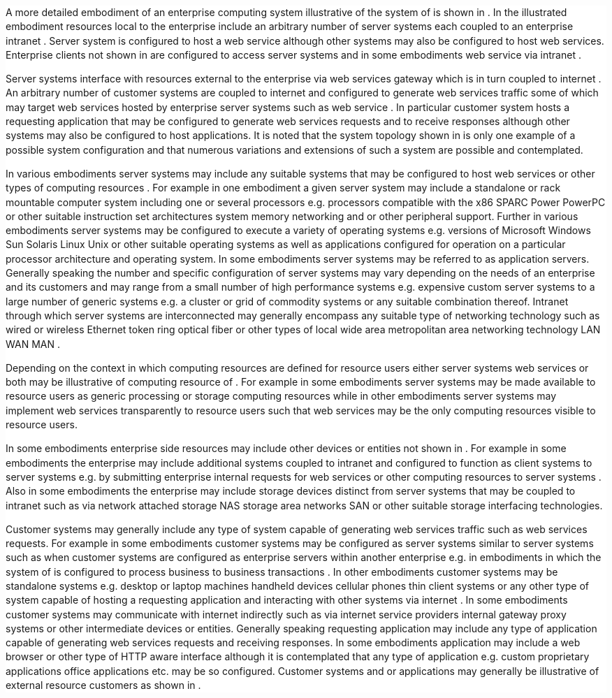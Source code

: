 A more detailed embodiment of an enterprise computing system illustrative of the system of is shown in . In the illustrated embodiment resources local to the enterprise include an arbitrary number of server systems each coupled to an enterprise intranet . Server system is configured to host a web service although other systems may also be configured to host web services. Enterprise clients not shown in are configured to access server systems and in some embodiments web service via intranet .

Server systems interface with resources external to the enterprise via web services gateway which is in turn coupled to internet . An arbitrary number of customer systems are coupled to internet and configured to generate web services traffic some of which may target web services hosted by enterprise server systems such as web service . In particular customer system hosts a requesting application that may be configured to generate web services requests and to receive responses although other systems may also be configured to host applications. It is noted that the system topology shown in is only one example of a possible system configuration and that numerous variations and extensions of such a system are possible and contemplated.

In various embodiments server systems may include any suitable systems that may be configured to host web services or other types of computing resources . For example in one embodiment a given server system may include a standalone or rack mountable computer system including one or several processors e.g. processors compatible with the x86 SPARC Power PowerPC or other suitable instruction set architectures system memory networking and or other peripheral support. Further in various embodiments server systems may be configured to execute a variety of operating systems e.g. versions of Microsoft Windows Sun Solaris Linux Unix or other suitable operating systems as well as applications configured for operation on a particular processor architecture and operating system. In some embodiments server systems may be referred to as application servers. Generally speaking the number and specific configuration of server systems may vary depending on the needs of an enterprise and its customers and may range from a small number of high performance systems e.g. expensive custom server systems to a large number of generic systems e.g. a cluster or grid of commodity systems or any suitable combination thereof. Intranet through which server systems are interconnected may generally encompass any suitable type of networking technology such as wired or wireless Ethernet token ring optical fiber or other types of local wide area metropolitan area networking technology LAN WAN MAN .

Depending on the context in which computing resources are defined for resource users either server systems web services or both may be illustrative of computing resource of . For example in some embodiments server systems may be made available to resource users as generic processing or storage computing resources while in other embodiments server systems may implement web services transparently to resource users such that web services may be the only computing resources visible to resource users.

In some embodiments enterprise side resources may include other devices or entities not shown in . For example in some embodiments the enterprise may include additional systems coupled to intranet and configured to function as client systems to server systems e.g. by submitting enterprise internal requests for web services or other computing resources to server systems . Also in some embodiments the enterprise may include storage devices distinct from server systems that may be coupled to intranet such as via network attached storage NAS storage area networks SAN or other suitable storage interfacing technologies.

Customer systems may generally include any type of system capable of generating web services traffic such as web services requests. For example in some embodiments customer systems may be configured as server systems similar to server systems such as when customer systems are configured as enterprise servers within another enterprise e.g. in embodiments in which the system of is configured to process business to business transactions . In other embodiments customer systems may be standalone systems e.g. desktop or laptop machines handheld devices cellular phones thin client systems or any other type of system capable of hosting a requesting application and interacting with other systems via internet . In some embodiments customer systems may communicate with internet indirectly such as via internet service providers internal gateway proxy systems or other intermediate devices or entities. Generally speaking requesting application may include any type of application capable of generating web services requests and receiving responses. In some embodiments application may include a web browser or other type of HTTP aware interface although it is contemplated that any type of application e.g. custom proprietary applications office applications etc. may be so configured. Customer systems and or applications may generally be illustrative of external resource customers as shown in .
